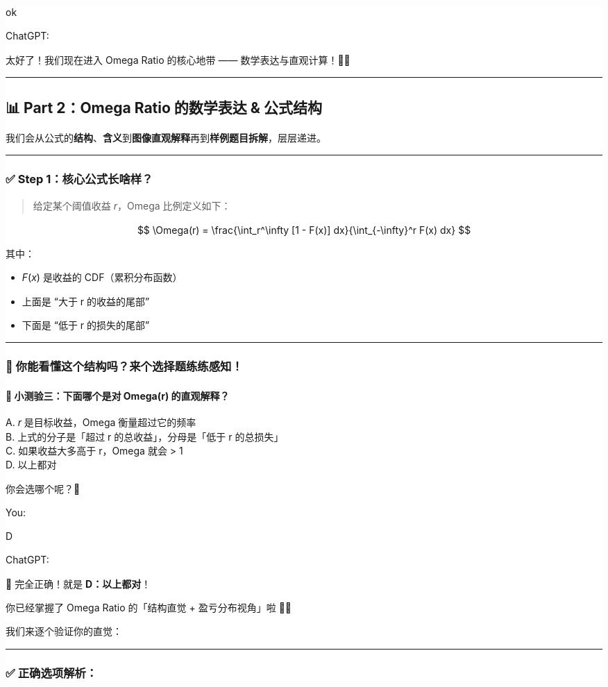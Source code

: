 ok

ChatGPT: 

太好了！我们现在进入 Omega Ratio 的核心地带 —— 数学表达与直观计算！🧠🔬

---

## 📊 Part 2：Omega Ratio 的数学表达 & 公式结构

我们会从公式的**结构**、**含义**到**图像直观解释**再到**样例题目拆解**，层层递进。

---

### ✅ Step 1：核心公式长啥样？

> 给定某个阈值收益 $r$，Omega 比例定义如下：

$$
\Omega(r) = \frac{\int_r^\infty [1 - F(x)] dx}{\int_{-\infty}^r F(x) dx}
$$

其中：

-   $F(x)$ 是收益的 CDF（累积分布函数）
    
-   上面是 “大于 r 的收益的尾部”
    
-   下面是 “低于 r 的损失的尾部”
    

---

### 🎯 你能看懂这个结构吗？来个选择题练练感知！

#### 🧠 小测验三：下面哪个是对 Omega(r) 的**直观解释**？

A. $r$ 是目标收益，Omega 衡量超过它的频率  
B. 上式的分子是「超过 r 的总收益」，分母是「低于 r 的总损失」  
C. 如果收益大多高于 r，Omega 就会 > 1  
D. 以上都对

你会选哪个呢？🧐

You: 

D

ChatGPT: 

💯 完全正确！就是 **D：以上都对**！

你已经掌握了 Omega Ratio 的「结构直觉 + 盈亏分布视角」啦 🧠💪

我们来逐个验证你的直觉：

---

### ✅ 正确选项解析：

